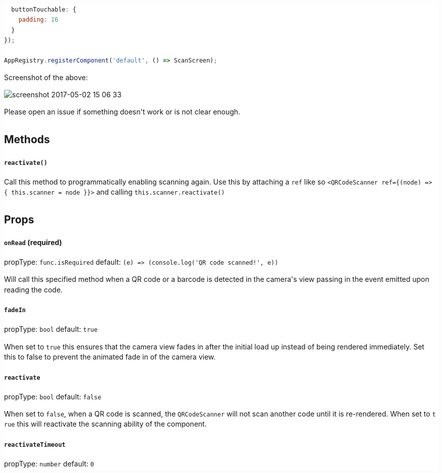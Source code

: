 ```js
  buttonTouchable: {
    padding: 16
  }
});

AppRegistry.registerComponent('default', () => ScanScreen);
```

Screenshot of the above:

![screenshot 2017-05-02 15 06 33](https://cloud.githubusercontent.com/assets/5963656/25634528/fae4290a-2f48-11e7-899d-4c91ea079678.png)

Please open an issue if something doesn't work or is not clear enough.

## Methods

#### `reactivate()`

Call this method to programmatically enabling scanning again. Use this by attaching a `ref` like so `<QRCodeScanner ref={(node) => { this.scanner = node }}>` and calling `this.scanner.reactivate()`

## Props

#### `onRead` (required)

propType: `func.isRequired`
default: `(e) => (console.log('QR code scanned!', e))`

Will call this specified method when a QR code or a barcode is detected in the camera's view passing in the event emitted upon reading the code.

#### `fadeIn`

propType: `bool`
default: `true`

When set to `true` this ensures that the camera view fades in after the initial load up instead of being rendered immediately.
Set this to false to prevent the animated fade in of the camera view.

#### `reactivate`

propType: `bool`
default: `false`

When set to `false`, when a QR code is scanned, the `QRCodeScanner` will not scan another code until it is re-rendered.
When set to `true` this will reactivate the scanning ability of the component.

#### `reactivateTimeout`

propType: `number`
default: `0`
